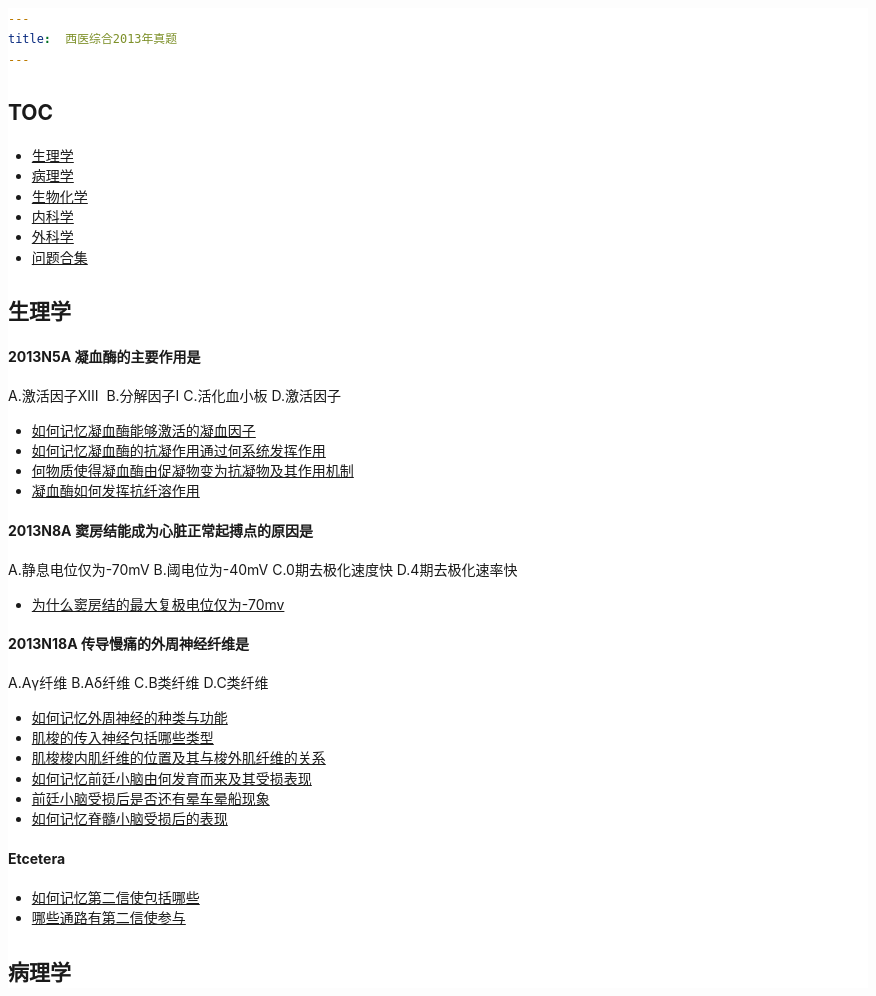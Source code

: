 ```yaml
---
title:  西医综合2013年真题
--- 
```

## TOC
  - [生理学](#生理学)
  - [病理学](#病理学)
  - [生物化学](#生物化学)
  - [内科学](#内科学)
  - [外科学](#外科学)
  - [问题合集](#问题合集)



## 生理学
#### 2013N5A 凝血酶的主要作用是
A.激活因子ⅩⅢ 
B.分解因子Ⅰ
C.活化血小板
D.激活因子
- [如何记忆凝血酶能够激活的凝血因子](/如何记忆凝血酶能够激活的凝血因子)
- [如何记忆凝血酶的抗凝作用通过何系统发挥作用](/如何记忆凝血酶的抗凝作用通过何系统发挥作用)
- [何物质使得凝血酶由促凝物变为抗凝物及其作用机制](/何物质使得凝血酶由促凝物变为抗凝物及其作用机制)
- [凝血酶如何发挥抗纤溶作用](/凝血酶如何发挥抗纤溶作用)

#### 2013N8A 窦房结能成为心脏正常起搏点的原因是
A.静息电位仅为-70mV
B.阈电位为-40mV
C.0期去极化速度快
D.4期去极化速率快
- [为什么窦房结的最大复极电位仅为-70mv](/为什么窦房结的最大复极电位仅为-70mv)

#### 2013N18A 传导慢痛的外周神经纤维是
A.Aγ纤维
B.Aδ纤维
C.B类纤维
D.C类纤维
- [如何记忆外周神经的种类与功能](/如何记忆外周神经的种类与功能)
- [肌梭的传入神经包括哪些类型](/肌梭的传入神经包括哪些类型)
- [肌梭梭内肌纤维的位置及其与梭外肌纤维的关系](/肌梭梭内肌纤维的位置及其与梭外肌纤维的关系)
- [如何记忆前廷小脑由何发育而来及其受损表现](/如何记忆前廷小脑由何发育而来及其受损表现)
- [前廷小脑受损后是否还有晕车晕船现象](/前廷小脑受损后是否还有晕车晕船现象)
- [如何记忆脊髓小脑受损后的表现](/如何记忆脊髓小脑受损后的表现)

#### Etcetera
- [如何记忆第二信使包括哪些](/如何记忆第二信使包括哪些) 
- [哪些通路有第二信使参与](/哪些通路有第二信使参与)

## 病理学
